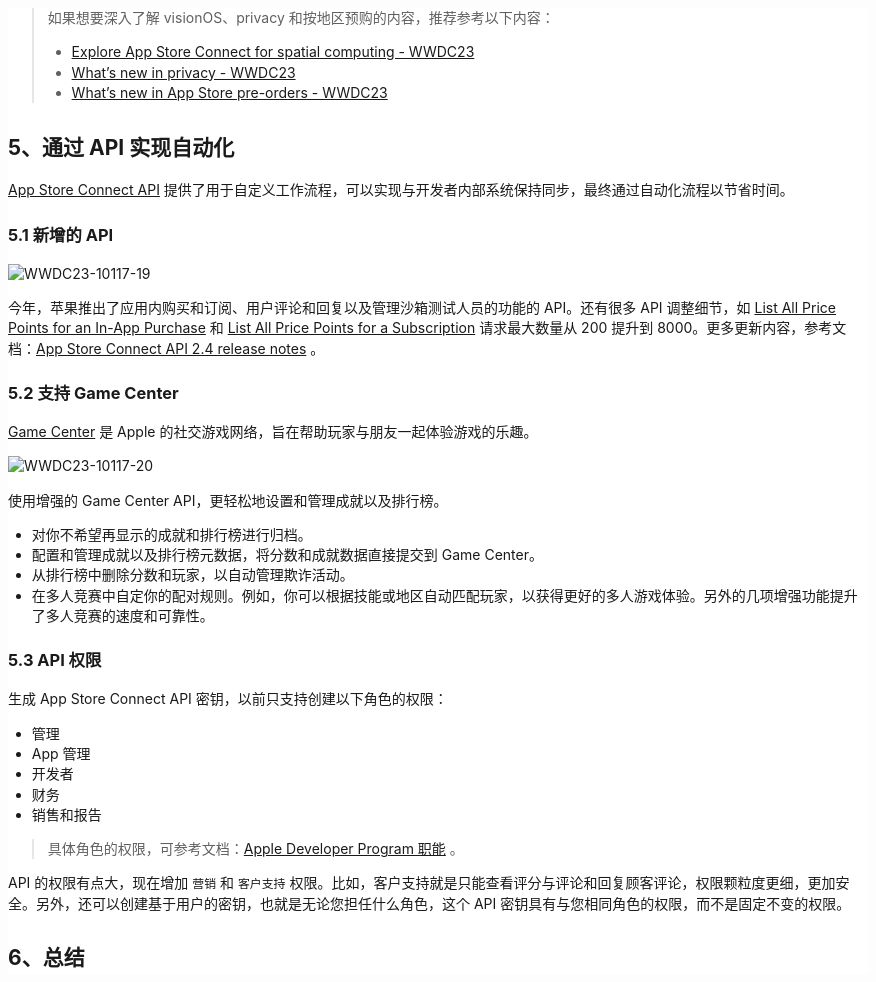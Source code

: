 > 如果想要深入了解 visionOS、privacy 和按地区预购的内容，推荐参考以下内容：
>
> - [Explore App Store Connect for spatial computing - WWDC23](https://developer.apple.com/videos/play/wwdc2023/10012/)
> - [What’s new in privacy - WWDC23](https://developer.apple.com/videos/play/wwdc2023/10053/)
> - [What’s new in App Store pre-orders - WWDC23](https://developer.apple.com/videos/play/wwdc2023/10015/)

## 5、通过 API 实现自动化

[App Store Connect API](https://developer.apple.com/cn/app-store-connect/api/) 提供了用于自定义工作流程，可以实现与开发者内部系统保持同步，最终通过自动化流程以节省时间。

### 5.1 新增的 API

![WWDC23-10117-19](https://ihtcboy.com/images/WWDC23-10117-19.png)

今年，苹果推出了应用内购买和订阅、用户评论和回复以及管理沙箱测试人员的功能的 API。还有很多 API 调整细节，如 [List All Price Points for an In-App Purchase](https://developer.apple.com/documentation/appstoreconnectapi/list_all_price_points_for_an_in-app_purchase) 和 [List All Price Points for a Subscription](https://developer.apple.com/documentation/appstoreconnectapi/list_all_price_points_for_a_subscription) 请求最大数量从 200 提升到 8000。更多更新内容，参考文档：[App Store Connect API 2.4 release notes](https://developer.apple.com/documentation/appstoreconnectapi/app_store_connect_api_release_notes/app_store_connect_api_2_4_release_notes) 。

### 5.2 支持 Game Center

[Game Center](https://developer.apple.com/cn/game-center/) 是 Apple 的社交游戏网络，旨在帮助玩家与朋友一起体验游戏的乐趣。

![WWDC23-10117-20](https://ihtcboy.com/images/WWDC23-10117-20.png)

使用增强的 Game Center API，更轻松地设置和管理成就以及排行榜。

- 对你不希望再显示的成就和排行榜进行归档。
- 配置和管理成就以及排行榜元数据，将分数和成就数据直接提交到 Game Center。
- 从排行榜中删除分数和玩家，以自动管理欺诈活动。
- 在多人竞赛中自定你的配对规则。例如，你可以根据技能或地区自动匹配玩家，以获得更好的多人游戏体验。另外的几项增强功能提升了多人竞赛的速度和可靠性。

### 5.3 API 权限

生成 App Store Connect API 密钥，以前只支持创建以下角色的权限：

- 管理
- App 管理
- 开发者
- 财务
- 销售和报告

> 具体角色的权限，可参考文档：[Apple Developer Program 职能](https://developer.apple.com/cn/support/roles/) 。

API 的权限有点大，现在增加 `营销` 和 `客户支持` 权限。比如，客户支持就是只能查看评分与评论和回复顾客评论，权限颗粒度更细，更加安全。另外，还可以创建基于用户的密钥，也就是无论您担任什么角色，这个 API 密钥具有与您相同角色的权限，而不是固定不变的权限。

## 6、总结
